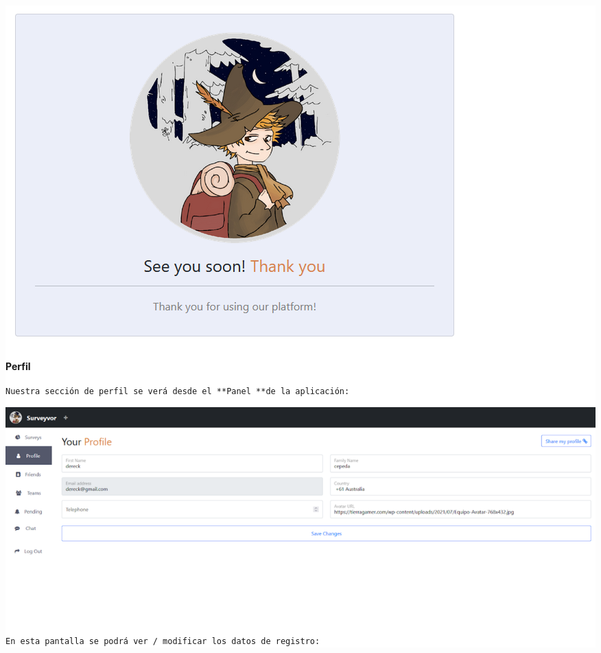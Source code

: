 <img src="https://raw.githubusercontent.com/devck84/surveyvor/react-app/surveyvor/documentation/webuser16.png">


**Perfil**

	Nuestra sección de perfil se verá desde el **Panel **de la aplicación:



<img src="https://raw.githubusercontent.com/devck84/surveyvor/react-app/surveyvor/documentation/webuser17.png">


	En esta pantalla se podrá ver / modificar los datos de registro:
